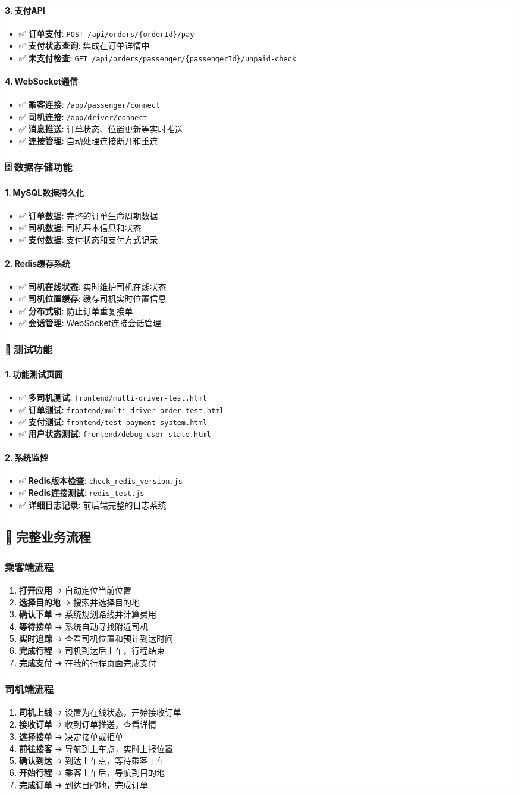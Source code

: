 #### 3. 支付API
- ✅ **订单支付**: `POST /api/orders/{orderId}/pay`
- ✅ **支付状态查询**: 集成在订单详情中
- ✅ **未支付检查**: `GET /api/orders/passenger/{passengerId}/unpaid-check`

#### 4. WebSocket通信
- ✅ **乘客连接**: `/app/passenger/connect`
- ✅ **司机连接**: `/app/driver/connect`
- ✅ **消息推送**: 订单状态、位置更新等实时推送
- ✅ **连接管理**: 自动处理连接断开和重连

### 🗄️ 数据存储功能

#### 1. MySQL数据持久化
- ✅ **订单数据**: 完整的订单生命周期数据
- ✅ **司机数据**: 司机基本信息和状态
- ✅ **支付数据**: 支付状态和支付方式记录

#### 2. Redis缓存系统
- ✅ **司机在线状态**: 实时维护司机在线状态
- ✅ **司机位置缓存**: 缓存司机实时位置信息
- ✅ **分布式锁**: 防止订单重复接单
- ✅ **会话管理**: WebSocket连接会话管理

### 🧪 测试功能

#### 1. 功能测试页面
- ✅ **多司机测试**: `frontend/multi-driver-test.html`
- ✅ **订单测试**: `frontend/multi-driver-order-test.html`
- ✅ **支付测试**: `frontend/test-payment-system.html`
- ✅ **用户状态测试**: `frontend/debug-user-state.html`

#### 2. 系统监控
- ✅ **Redis版本检查**: `check_redis_version.js`
- ✅ **Redis连接测试**: `redis_test.js`
- ✅ **详细日志记录**: 前后端完整的日志系统

## 🔄 完整业务流程

### 乘客端流程
1. **打开应用** → 自动定位当前位置
2. **选择目的地** → 搜索并选择目的地
3. **确认下单** → 系统规划路线并计算费用
4. **等待接单** → 系统自动寻找附近司机
5. **实时追踪** → 查看司机位置和预计到达时间
6. **完成行程** → 司机到达后上车，行程结束
7. **完成支付** → 在我的行程页面完成支付

### 司机端流程
1. **司机上线** → 设置为在线状态，开始接收订单
2. **接收订单** → 收到订单推送，查看详情
3. **选择接单** → 决定接单或拒单
4. **前往接客** → 导航到上车点，实时上报位置
5. **确认到达** → 到达上车点，等待乘客上车
6. **开始行程** → 乘客上车后，导航到目的地
7. **完成订单** → 到达目的地，完成订单
